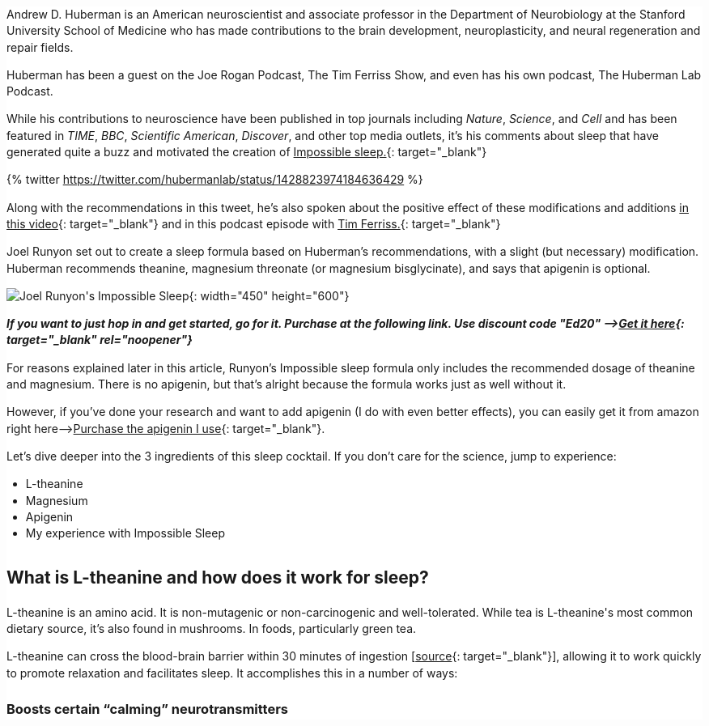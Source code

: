Andrew D. Huberman is an American neuroscientist and associate professor in the Department of Neurobiology at the Stanford University School of Medicine who has made contributions to the brain development, neuroplasticity, and neural regeneration and repair fields.

Huberman has been a guest on the Joe Rogan Podcast, The Tim Ferriss Show, and even has his own podcast, The Huberman Lab Podcast.

While his contributions to neuroscience have been published in top journals including *Nature*, *Science*, and *Cell* and has been featured in *TIME*, *BBC*, *Scientific American*, *Discover*, and other top media outlets, it’s his comments about sleep that have generated quite a buzz and motivated the creation of [Impossible sleep.](http://impossible.co/ed){: target="_blank"}

{% twitter https://twitter.com/hubermanlab/status/1428823974184636429 %}

Along with the recommendations in this tweet, he’s also spoken about the positive effect of these modifications and additions [in this video](https://www.youtube.com/watch?v=aXvDEmo6uS4){: target="_blank"} and in this podcast episode with [Tim Ferriss.](https://tim.blog/2021/07/06/andrew-huberman/){: target="_blank"}

Joel Runyon set out to create a sleep formula based on Huberman’s recommendations, with a slight (but necessary) modification. Huberman recommends theanine, magnesium threonate (or magnesium bisglycinate), and says that apigenin is optional.

![Joel Runyon's Impossible Sleep](/assets/images/drafts/impossible-sleep-1.jpg "Joel Runyon's Impossible Sleep"){: width="450" height="600"}

***If you want to just hop in and get started, go for it. Purchase at the following link. Use discount code "Ed20" —&gt;[Get it here](https://impossible.co/products/sleep?utm_source=sponsorship&amp;utm_medium=email&amp;utm_campaign=ed&amp;utm_term=sleep){: target="_blank" rel="noopener"}***

For reasons explained later in this article, Runyon’s Impossible sleep formula only includes the recommended dosage of theanine and magnesium. There is no apigenin, but that’s alright because the formula works just as well without it.

However, if you’ve done your research and want to add apigenin (I do with even better effects), you can easily get it from amazon right here—&gt;[Purchase the apigenin I use](https://amzn.to/3BNaWuB){: target="_blank"}.

Let’s dive deeper into the 3 ingredients of this sleep cocktail. If you don’t care for the science, jump to experience:

* L-theanine
* Magnesium
* Apigenin
* My experience with Impossible Sleep

## What is L-theanine and how does it work for sleep?

L-theanine is an amino acid. It is non-mutagenic or non-carcinogenic and well-tolerated. While tea is L-theanine's most common dietary source, it’s also found in mushrooms. In foods, particularly green tea.

L-theanine can cross the blood-brain barrier within 30 minutes of ingestion \[[source](https://www.sciencedirect.com/science/article/pii/S2213453021001324#bib5){: target="_blank"}\], allowing it to work quickly to promote relaxation and facilitates sleep. It accomplishes this in a number of ways:

### Boosts certain “calming” neurotransmitters
